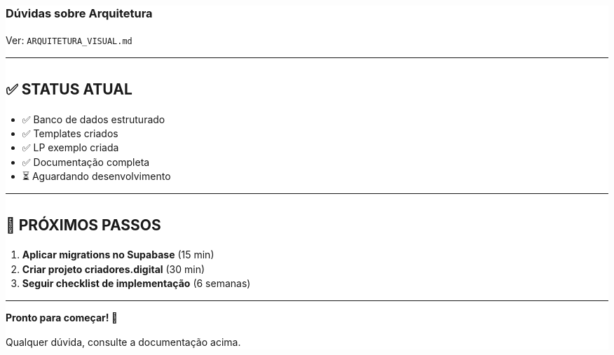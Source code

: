 ### Dúvidas sobre Arquitetura
Ver: `ARQUITETURA_VISUAL.md`

---

## ✅ STATUS ATUAL

- ✅ Banco de dados estruturado
- ✅ Templates criados
- ✅ LP exemplo criada
- ✅ Documentação completa
- ⏳ Aguardando desenvolvimento

---

## 🚀 PRÓXIMOS PASSOS

1. **Aplicar migrations no Supabase** (15 min)
2. **Criar projeto criadores.digital** (30 min)
3. **Seguir checklist de implementação** (6 semanas)

---

**Pronto para começar! 🎉**

Qualquer dúvida, consulte a documentação acima.

